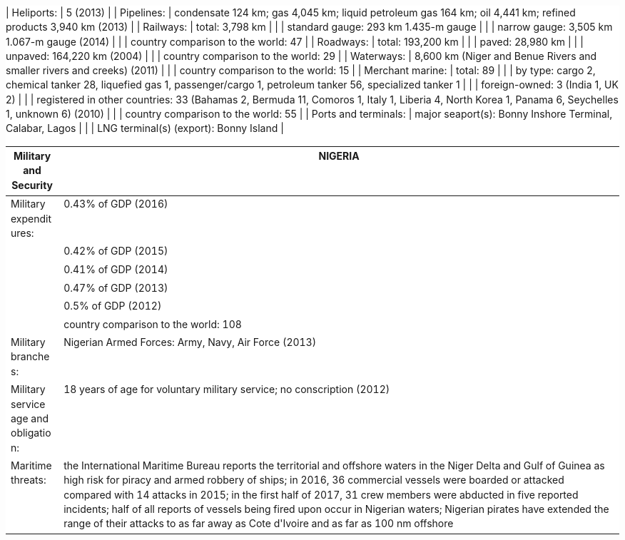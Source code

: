 | Heliports: | 5 (2013) |
| Pipelines: | condensate 124 km; gas 4,045 km; liquid petroleum gas 164 km; oil 4,441 km; refined products 3,940 km (2013) |
| Railways: | total: 3,798 km |
| | standard gauge: 293 km 1.435-m gauge |
| | narrow gauge: 3,505 km 1.067-m gauge (2014) |
| | country comparison to the world: 47 |
| Roadways: | total: 193,200 km |
| | paved: 28,980 km |
| | unpaved: 164,220 km (2004) |
| | country comparison to the world: 29 |
| Waterways: | 8,600 km (Niger and Benue Rivers and smaller rivers and creeks) (2011) |
| | country comparison to the world: 15 |
| Merchant marine: | total: 89 |
| | by type: cargo 2, chemical tanker 28, liquefied gas 1, passenger/cargo 1, petroleum tanker 56, specialized tanker 1 |
| | foreign-owned: 3 (India 1, UK 2) |
| | registered in other countries: 33 (Bahamas 2, Bermuda 11, Comoros 1, Italy 1, Liberia 4, North Korea 1, Panama 6, Seychelles 1, unknown 6) (2010) |
| | country comparison to the world: 55 |
| Ports and terminals: | major seaport(s): Bonny Inshore Terminal, Calabar, Lagos |
| | LNG terminal(s) (export): Bonny Island |

| Military and Security | NIGERIA |
| --- | --- |
| Military expenditures: | 0.43% of GDP (2016) |
| | 0.42% of GDP (2015) |
| | 0.41% of GDP (2014) |
| | 0.47% of GDP (2013) |
| | 0.5% of GDP (2012) |
| | country comparison to the world: 108 |
| Military branches: | Nigerian Armed Forces: Army, Navy, Air Force (2013) |
| Military service age and obligation: | 18 years of age for voluntary military service; no conscription (2012) |
| Maritime threats: | the International Maritime Bureau reports the territorial and offshore waters in the Niger Delta and Gulf of Guinea as high risk for piracy and armed robbery of ships; in 2016, 36 commercial vessels were boarded or attacked compared with 14 attacks in 2015; in the first half of 2017, 31 crew members were abducted in five reported incidents; half of all reports of vessels being fired upon occur in Nigerian waters; Nigerian pirates have extended the range of their attacks to as far away as Cote d'Ivoire and as far as 100 nm offshore |
